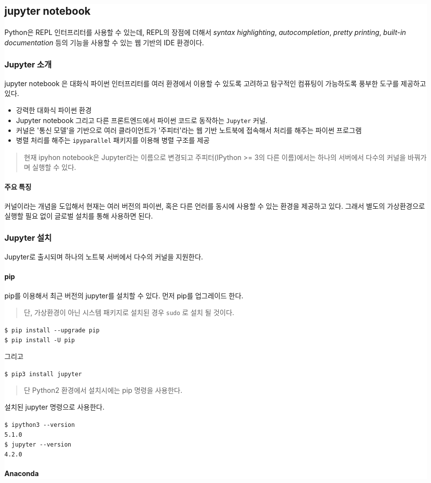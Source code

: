 ## jupyter notebook

Python은 REPL 인터프리터를 사용할 수 있는데, REPL의 장점에 더해서 *syntax highlighting*,  *autocompletion*, *pretty printing*, *built-in documentation* 등의 기능을 사용할 수 있는 웹 기반의 IDE 환경이다. 


### Jupyter 소개

jupyter notebook 은 대화식 파이썬 인터프리터를 여러 환경에서 이용할 수 있도록 고려하고 탐구적인 컴퓨팅이 가능하도록 풍부한 도구를 제공하고 있다.
 - 강력한 대화식 파이썬 환경
 - Jupyter notebook 그리고 다른 프론트엔드에서 파이썬 코드로 동작하는 `Jupyter` 커널.
 - 커널은 '통신 모델'을 기반으로 여러 클라이언트가 '주피터'라는 웹 기반 노트북에 접속해서 처리를 해주는 파이썬 프로그램
 - 병렬 처리를 해주는 `ipyparallel` 패키지를 이용해 병렬 구조를 제공

> 현재 ipyhon notebook은 Jupyter라는 이름으로 변경되고 주피터(IPython >= 3의 다른 이름)에서는 하나의 서버에서 다수의 커널을 바꿔가며 실행할 수 있다.


#### 주요 특징

커널이라는 개념을 도입해서 현재는 여러 버전의 파이썬, 혹은 다른 언러를 동시에 사용할 수 있는 환경을 제공하고 있다. 그래서 별도의 가상환경으로 실행할 필요 없이 글로벌 설치를 통해 사용하면 된다.


### Jupyter 설치

Jupyter로 출시되며 하나의 노트북 서버에서 다수의 커널을 지원한다.

#### pip

pip를 이용해서 최근 버전의 jupyter를 설치할 수 있다. 먼저 pip를 업그레이드 한다.

> 단, 가상환경이 아닌 시스템 패키지로 설치된 경우 `sudo` 로 설치 될 것이다.

```
$ pip install --upgrade pip
$ pip install -U pip
```

그리고 

```
$ pip3 install jupyter
```

> 단 Python2 환경에서 설치시에는 pip 명령을 사용한다.

설치된 jupyter 명령으로 사용한다.

```
$ ipython3 --version
5.1.0
$ jupyter --version
4.2.0
```


#### Anaconda

